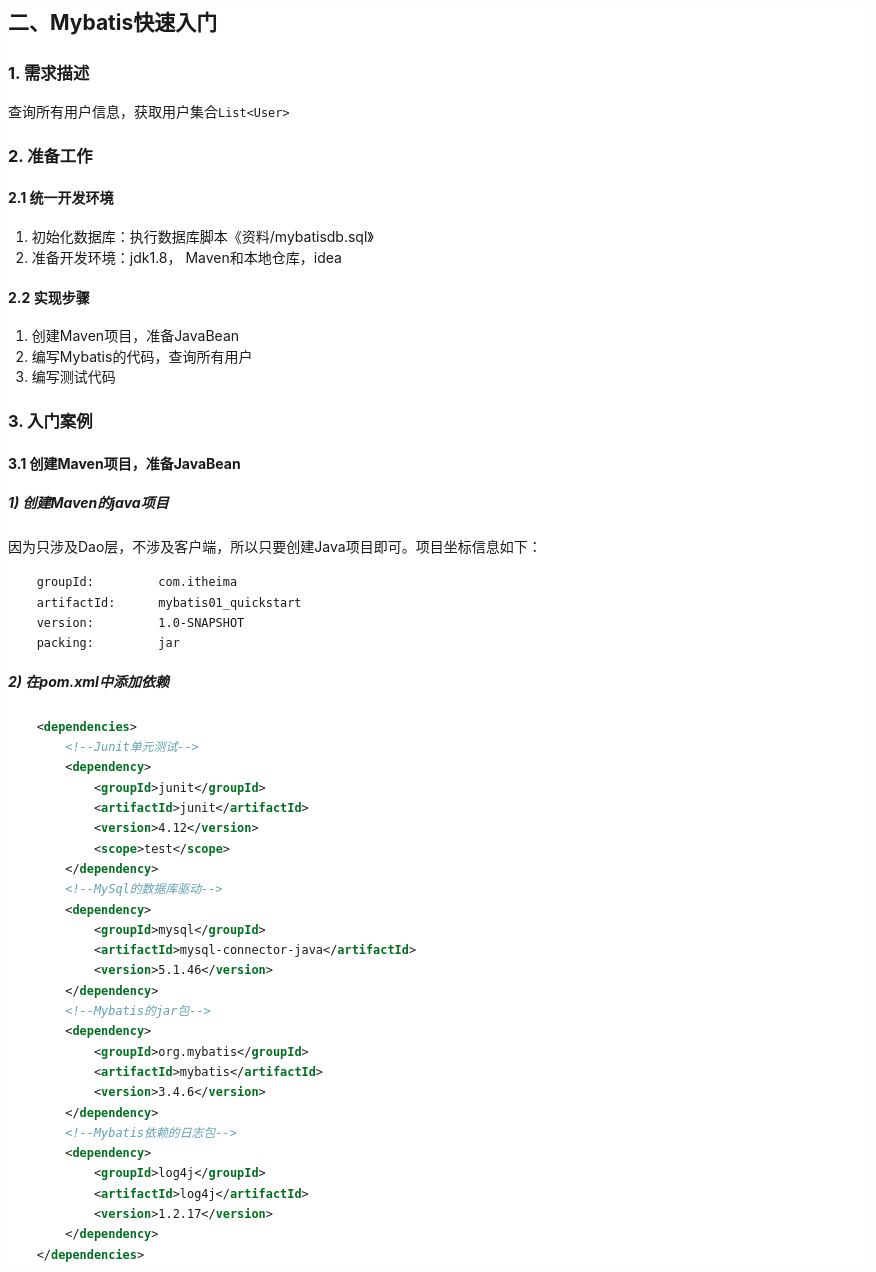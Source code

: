 ## 二、Mybatis快速入门

### 1. 需求描述

查询所有用户信息，获取用户集合`List<User>`

### 2. 准备工作

#### 2.1 统一开发环境

1. 初始化数据库：执行数据库脚本《资料/mybatisdb.sql》
2. 准备开发环境：jdk1.8， Maven和本地仓库，idea

#### 2.2 实现步骤

1. 创建Maven项目，准备JavaBean
2. 编写Mybatis的代码，查询所有用户
3. 编写测试代码

### 3. 入门案例

#### 3.1 创建Maven项目，准备JavaBean

##### 1) 创建Maven的java项目

​	因为只涉及Dao层，不涉及客户端，所以只要创建Java项目即可。项目坐标信息如下：

```xml
	groupId:         com.itheima
	artifactId:      mybatis01_quickstart
	version:         1.0-SNAPSHOT
	packing:         jar
```

##### 2) 在pom.xml中添加依赖

```xml
    <dependencies>
        <!--Junit单元测试-->
        <dependency>
            <groupId>junit</groupId>
            <artifactId>junit</artifactId>
            <version>4.12</version>
            <scope>test</scope>
        </dependency>
        <!--MySql的数据库驱动-->
        <dependency>
            <groupId>mysql</groupId>
            <artifactId>mysql-connector-java</artifactId>
            <version>5.1.46</version>
        </dependency>
        <!--Mybatis的jar包-->
        <dependency>
            <groupId>org.mybatis</groupId>
            <artifactId>mybatis</artifactId>
            <version>3.4.6</version>
        </dependency>
        <!--Mybatis依赖的日志包-->
        <dependency>
            <groupId>log4j</groupId>
            <artifactId>log4j</artifactId>
            <version>1.2.17</version>
        </dependency>
    </dependencies>
```
